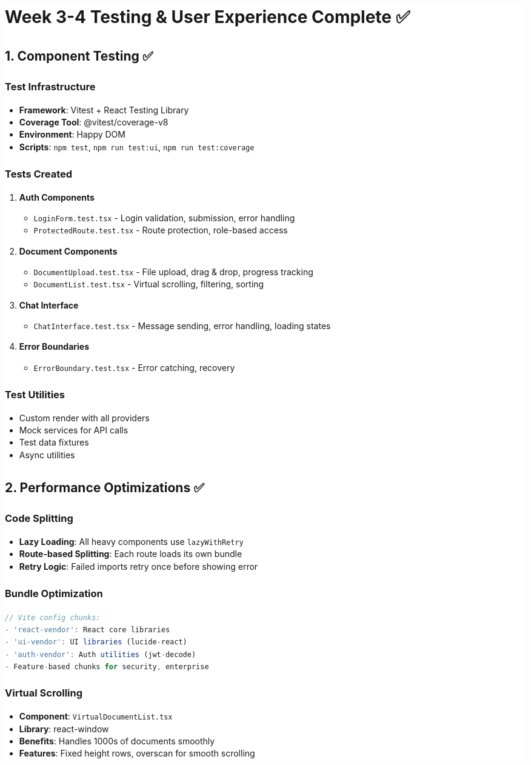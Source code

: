 # Week 3-4 Testing & User Experience Complete ✅

## 1. Component Testing ✅

### Test Infrastructure
- **Framework**: Vitest + React Testing Library
- **Coverage Tool**: @vitest/coverage-v8
- **Environment**: Happy DOM
- **Scripts**: `npm test`, `npm run test:ui`, `npm run test:coverage`

### Tests Created
1. **Auth Components**
   - `LoginForm.test.tsx` - Login validation, submission, error handling
   - `ProtectedRoute.test.tsx` - Route protection, role-based access

2. **Document Components**
   - `DocumentUpload.test.tsx` - File upload, drag & drop, progress tracking
   - `DocumentList.test.tsx` - Virtual scrolling, filtering, sorting

3. **Chat Interface**
   - `ChatInterface.test.tsx` - Message sending, error handling, loading states

4. **Error Boundaries**
   - `ErrorBoundary.test.tsx` - Error catching, recovery

### Test Utilities
- Custom render with all providers
- Mock services for API calls
- Test data fixtures
- Async utilities

## 2. Performance Optimizations ✅

### Code Splitting
- **Lazy Loading**: All heavy components use `lazyWithRetry`
- **Route-based Splitting**: Each route loads its own bundle
- **Retry Logic**: Failed imports retry once before showing error

### Bundle Optimization
```javascript
// Vite config chunks:
- 'react-vendor': React core libraries
- 'ui-vendor': UI libraries (lucide-react)
- 'auth-vendor': Auth utilities (jwt-decode)
- Feature-based chunks for security, enterprise
```

### Virtual Scrolling
- **Component**: `VirtualDocumentList.tsx`
- **Library**: react-window
- **Benefits**: Handles 1000s of documents smoothly
- **Features**: Fixed height rows, overscan for smooth scrolling
